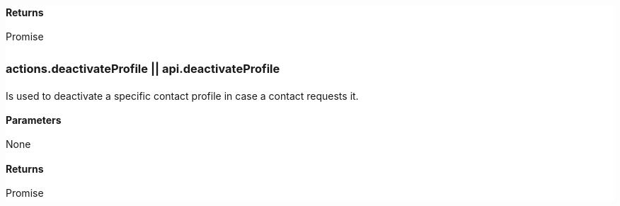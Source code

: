 **Returns**

Promise<any> 

### actions.deactivateProfile || api.deactivateProfile

Is used to deactivate a specific contact profile in case a contact requests it.

**Parameters**

None

**Returns**

Promise<any>